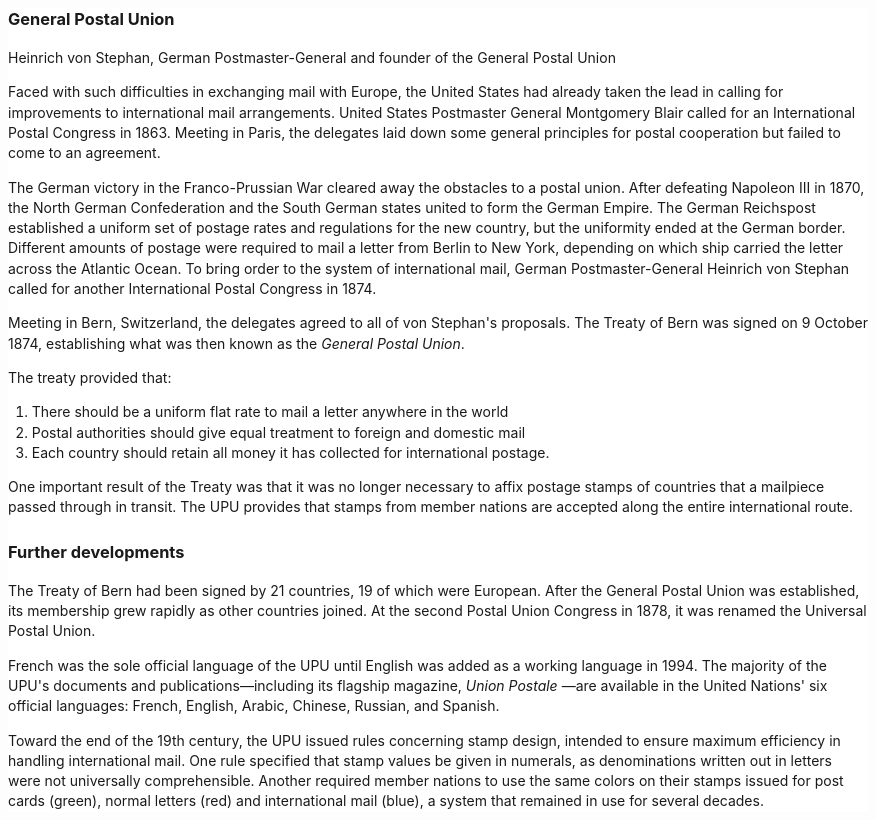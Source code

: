 ### General Postal Union

Heinrich von Stephan, German Postmaster-General and founder of the General
Postal Union

Faced with such difficulties in exchanging mail with Europe, the United States
had already taken the lead in calling for improvements to international mail
arrangements. United States Postmaster General Montgomery Blair called for an
International Postal Congress in 1863. Meeting in Paris, the delegates laid
down some general principles for postal cooperation but failed to come to an
agreement.

The German victory in the Franco-Prussian War cleared away the obstacles to a
postal union. After defeating Napoleon III in 1870, the North German
Confederation and the South German states united to form the German Empire.
The German Reichspost established a uniform set of postage rates and
regulations for the new country, but the uniformity ended at the German
border. Different amounts of postage were required to mail a letter from
Berlin to New York, depending on which ship carried the letter across the
Atlantic Ocean. To bring order to the system of international mail, German
Postmaster-General Heinrich von Stephan called for another International
Postal Congress in 1874.

Meeting in Bern, Switzerland, the delegates agreed to all of von Stephan's
proposals. The Treaty of Bern was signed on 9 October 1874, establishing what
was then known as the _General Postal Union_.

The treaty provided that:

  1. There should be a uniform flat rate to mail a letter anywhere in the world
  2. Postal authorities should give equal treatment to foreign and domestic mail
  3. Each country should retain all money it has collected for international postage.

One important result of the Treaty was that it was no longer necessary to
affix postage stamps of countries that a mailpiece passed through in transit.
The UPU provides that stamps from member nations are accepted along the entire
international route.

### Further developments

The Treaty of Bern had been signed by 21 countries, 19 of which were European.
After the General Postal Union was established, its membership grew rapidly as
other countries joined. At the second Postal Union Congress in 1878, it was
renamed the Universal Postal Union.

French was the sole official language of the UPU until English was added as a
working language in 1994. The majority of the UPU's documents and
publications—including its flagship magazine, _Union Postale_ —are available
in the United Nations' six official languages: French, English, Arabic,
Chinese, Russian, and Spanish.

Toward the end of the 19th century, the UPU issued rules concerning stamp
design, intended to ensure maximum efficiency in handling international mail.
One rule specified that stamp values be given in numerals, as denominations
written out in letters were not universally comprehensible. Another required
member nations to use the same colors on their stamps issued for post cards
(green), normal letters (red) and international mail (blue), a system that
remained in use for several decades.
